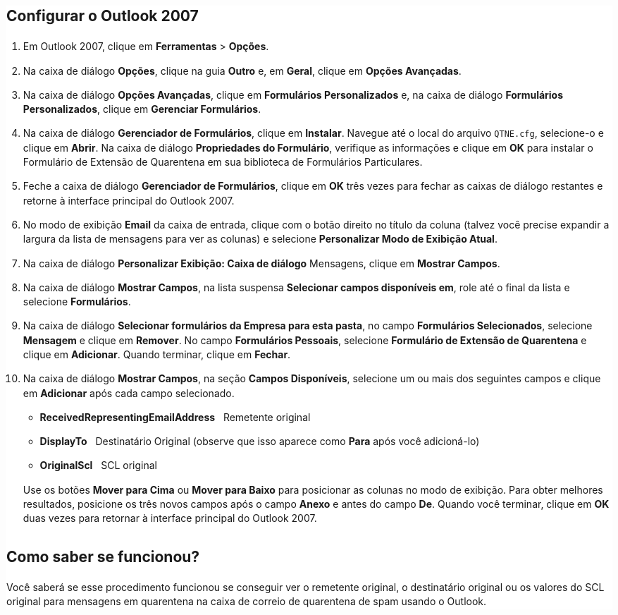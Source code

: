 ## Configurar o Outlook 2007

1.  Em Outlook 2007, clique em **Ferramentas** \> **Opções**.

2.  Na caixa de diálogo **Opções**, clique na guia **Outro** e, em **Geral**, clique em **Opções Avançadas**.

3.  Na caixa de diálogo **Opções Avançadas**, clique em **Formulários Personalizados** e, na caixa de diálogo **Formulários Personalizados**, clique em **Gerenciar Formulários**.

4.  Na caixa de diálogo **Gerenciador de Formulários**, clique em **Instalar**. Navegue até o local do arquivo `QTNE.cfg`, selecione-o e clique em **Abrir**. Na caixa de diálogo **Propriedades do Formulário**, verifique as informações e clique em **OK** para instalar o Formulário de Extensão de Quarentena em sua biblioteca de Formulários Particulares.

5.  Feche a caixa de diálogo **Gerenciador de Formulários**, clique em **OK** três vezes para fechar as caixas de diálogo restantes e retorne à interface principal do Outlook 2007.

6.  No modo de exibição **Email** da caixa de entrada, clique com o botão direito no título da coluna (talvez você precise expandir a largura da lista de mensagens para ver as colunas) e selecione **Personalizar Modo de Exibição Atual**.

7.  Na caixa de diálogo **Personalizar Exibição: Caixa de diálogo** Mensagens, clique em **Mostrar Campos**.

8.  Na caixa de diálogo **Mostrar Campos**, na lista suspensa **Selecionar campos disponíveis em**, role até o final da lista e selecione **Formulários**.

9.  Na caixa de diálogo **Selecionar formulários da Empresa para esta pasta**, no campo **Formulários Selecionados**, selecione **Mensagem** e clique em **Remover**. No campo **Formulários Pessoais**, selecione **Formulário de Extensão de Quarentena** e clique em **Adicionar**. Quando terminar, clique em **Fechar**.

10. Na caixa de diálogo **Mostrar Campos**, na seção **Campos Disponíveis**, selecione um ou mais dos seguintes campos e clique em **Adicionar** após cada campo selecionado.
    
      - **ReceivedRepresentingEmailAddress**   Remetente original
    
      - **DisplayTo**   Destinatário Original (observe que isso aparece como **Para** após você adicioná-lo)
    
      - **OriginalScl**   SCL original
    
    Use os botões **Mover para Cima** ou **Mover para Baixo** para posicionar as colunas no modo de exibição. Para obter melhores resultados, posicione os três novos campos após o campo **Anexo** e antes do campo **De**. Quando você terminar, clique em **OK** duas vezes para retornar à interface principal do Outlook 2007.

## Como saber se funcionou?

Você saberá se esse procedimento funcionou se conseguir ver o remetente original, o destinatário original ou os valores do SCL original para mensagens em quarentena na caixa de correio de quarentena de spam usando o Outlook.

